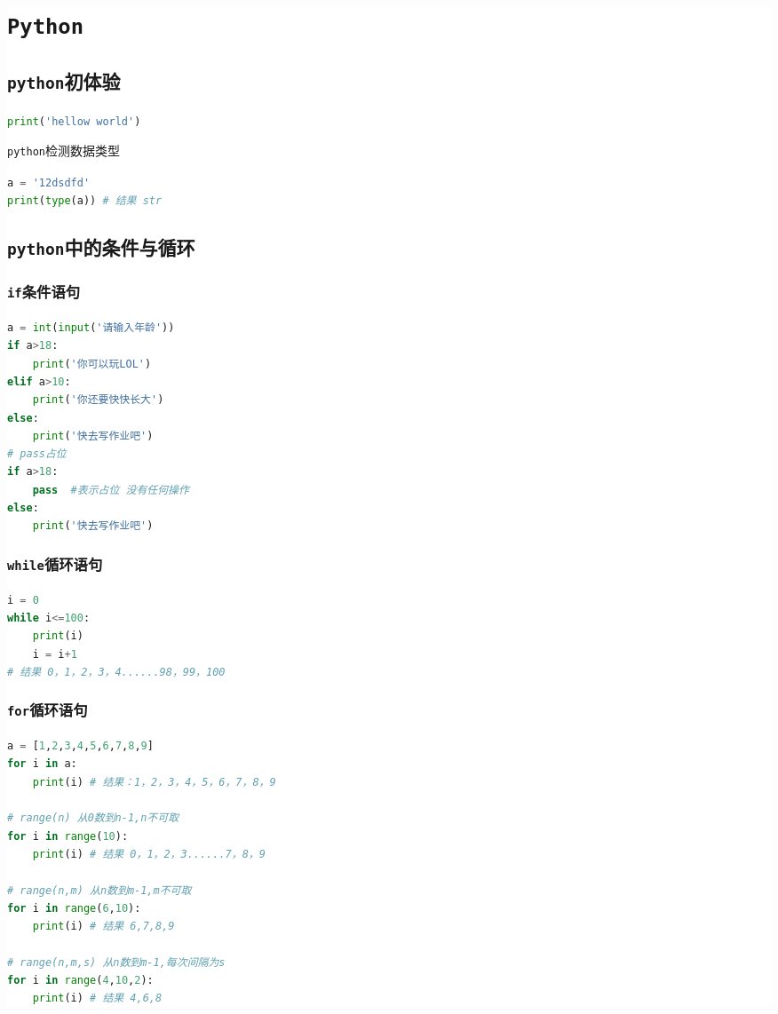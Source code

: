 # `Python`

## `python`初体验

```python
print('hellow world')
```

`python`检测数据类型

```python
a = '12dsdfd'
print(type(a)) # 结果 str
```

## `python`中的条件与循环

### `if`条件语句

```python
a = int(input('请输入年龄'))
if a>18:
	print('你可以玩LOL')
elif a>10:
    print('你还要快快长大')
else:
    print('快去写作业吧')
# pass占位
if a>18:
	pass  #表示占位 没有任何操作
else:
    print('快去写作业吧')
```

### `while`循环语句

```python
i = 0
while i<=100:
    print(i)
    i = i+1
# 结果 0，1，2，3，4......98，99，100
```

### `for`循环语句

```python
a = [1,2,3,4,5,6,7,8,9]
for i in a:
    print(i) # 结果：1，2，3，4，5，6，7，8，9
    
# range(n) 从0数到n-1,n不可取
for i in range(10):
	print(i) # 结果 0，1，2，3......7，8，9
    
# range(n,m) 从n数到m-1,m不可取
for i in range(6,10):
    print(i) # 结果 6,7,8,9
    
# range(n,m,s) 从n数到m-1,每次间隔为s
for i in range(4,10,2):
    print(i) # 结果 4,6,8
```
